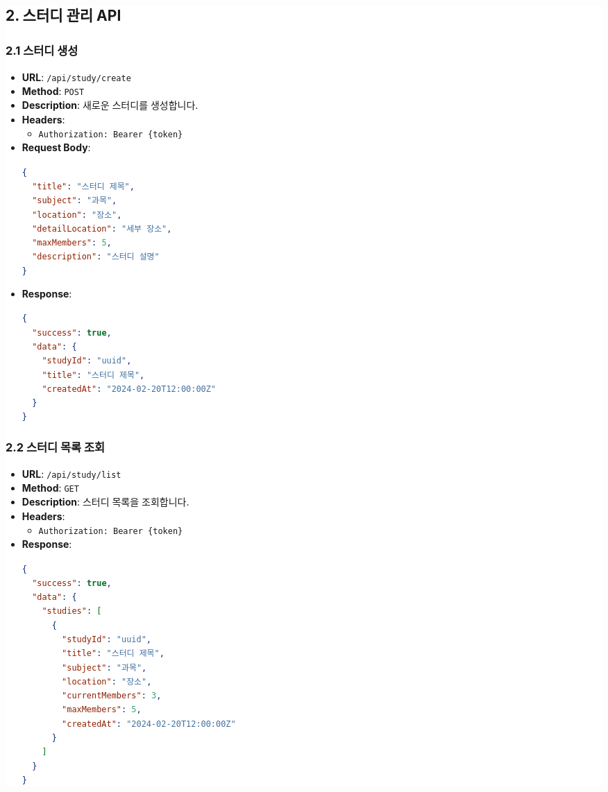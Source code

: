 ## 2. 스터디 관리 API

### 2.1 스터디 생성
- **URL**: `/api/study/create`
- **Method**: `POST`
- **Description**: 새로운 스터디를 생성합니다.
- **Headers**:
  - `Authorization: Bearer {token}`
- **Request Body**:
  ```json
  {
    "title": "스터디 제목",
    "subject": "과목",
    "location": "장소",
    "detailLocation": "세부 장소",
    "maxMembers": 5,
    "description": "스터디 설명"
  }
  ```
- **Response**:
  ```json
  {
    "success": true,
    "data": {
      "studyId": "uuid",
      "title": "스터디 제목",
      "createdAt": "2024-02-20T12:00:00Z"
    }
  }
  ```

### 2.2 스터디 목록 조회
- **URL**: `/api/study/list`
- **Method**: `GET`
- **Description**: 스터디 목록을 조회합니다.
- **Headers**:
  - `Authorization: Bearer {token}`
- **Response**:
  ```json
  {
    "success": true,
    "data": {
      "studies": [
        {
          "studyId": "uuid",
          "title": "스터디 제목",
          "subject": "과목",
          "location": "장소",
          "currentMembers": 3,
          "maxMembers": 5,
          "createdAt": "2024-02-20T12:00:00Z"
        }
      ]
    }
  }
  ```

